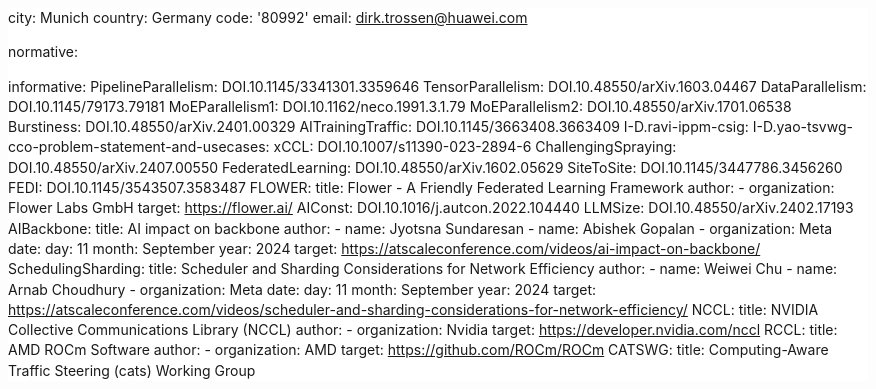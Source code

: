   city: Munich
  country: Germany
  code: '80992'
  email: dirk.trossen@huawei.com

normative:

informative:
  PipelineParallelism: DOI.10.1145/3341301.3359646
  TensorParallelism: DOI.10.48550/arXiv.1603.04467
  DataParallelism: DOI.10.1145/79173.79181
  MoEParallelism1: DOI.10.1162/neco.1991.3.1.79
  MoEParallelism2: DOI.10.48550/arXiv.1701.06538
  Burstiness: DOI.10.48550/arXiv.2401.00329
  AITrainingTraffic: DOI.10.1145/3663408.3663409
  I-D.ravi-ippm-csig:
  I-D.yao-tsvwg-cco-problem-statement-and-usecases:
  xCCL: DOI.10.1007/s11390-023-2894-6
  ChallengingSpraying: DOI.10.48550/arXiv.2407.00550
  FederatedLearning: DOI.10.48550/arXiv.1602.05629
  SiteToSite: DOI.10.1145/3447786.3456260
  FEDI: DOI.10.1145/3543507.3583487
  FLOWER:
    title: Flower - A Friendly Federated Learning Framework
    author:
      - organization: Flower Labs GmbH
    target: https://flower.ai/
  AIConst: DOI.10.1016/j.autcon.2022.104440
  LLMSize: DOI.10.48550/arXiv.2402.17193
  AIBackbone:
    title: AI impact on backbone
    author:
      - name: Jyotsna Sundaresan
      - name: Abishek Gopalan
      - organization: Meta
    date:
      day: 11
      month: September
      year: 2024
    target: https://atscaleconference.com/videos/ai-impact-on-backbone/
  SchedulingSharding:
    title: Scheduler and Sharding Considerations for Network Efficiency
    author:
      - name: Weiwei Chu
      - name: Arnab Choudhury
      - organization: Meta
    date:
      day: 11
      month: September
      year: 2024
    target: https://atscaleconference.com/videos/scheduler-and-sharding-considerations-for-network-efficiency/
  NCCL:
    title: NVIDIA Collective Communications Library (NCCL)
    author:
      - organization: Nvidia
    target: https://developer.nvidia.com/nccl
  RCCL:
    title: AMD ROCm Software
    author:
      - organization: AMD
    target: https://github.com/ROCm/ROCm
  CATSWG:
    title: Computing-Aware Traffic Steering (cats) Working Group